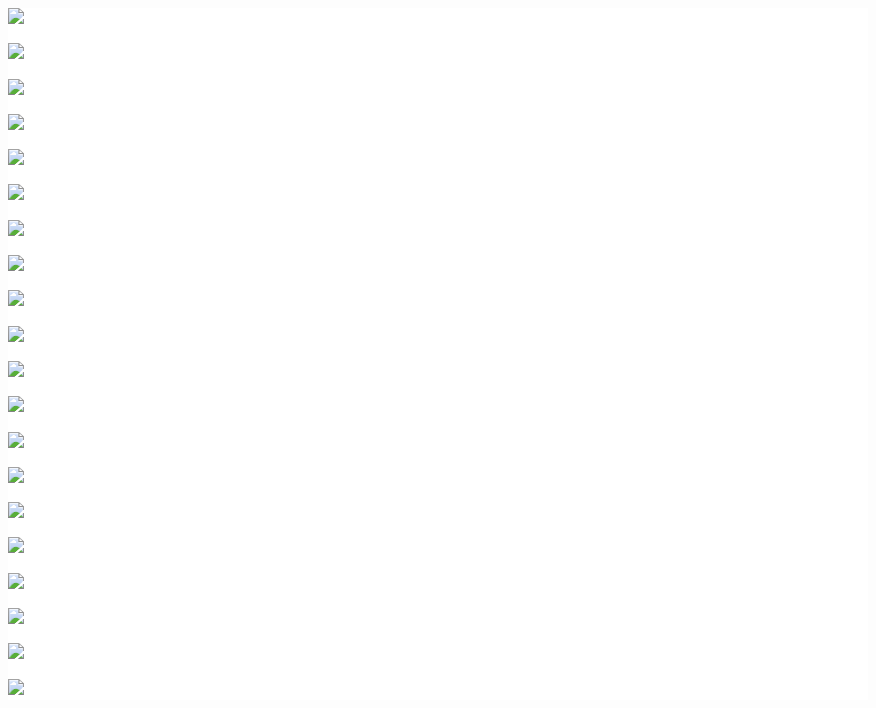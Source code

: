 

![](https://habrastorage.org/webt/az/zc/lj/azzcljm0hkvcfxc1lgeqeukrdgq.png)

![](https://habrastorage.org/webt/u8/vb/rc/u8vbrcgbovxfcalnkk7sph4rw2i.png)

![](https://habrastorage.org/webt/j_/ap/qb/j_apqbgrlnp5zkiopa794hq0v4y.png)

![](https://habrastorage.org/webt/qx/gt/wo/qxgtwoplv8i3wnce0ncygyipfgw.png)

![](https://habrastorage.org/webt/78/x_/ng/78x_nghhya3bc-3zd2xtgd2kyxy.png)

![](https://habrastorage.org/webt/z3/ho/s3/z3hos3wz7mgt5yvh3jbw9sgodxi.png)

![](https://habrastorage.org/webt/px/zd/n4/pxzdn4r9vdjznfd6hrr2x63nmxi.png)

![](https://habrastorage.org/webt/op/hd/az/ophdazu-e1tchrtymsdxetidpq8.png)

![](https://habrastorage.org/webt/it/n3/em/itn3emdzqhe7lapptysa1nvlwjy.png)

![](https://habrastorage.org/webt/pq/ct/ww/pqctww-7nkjkjjdvmujjl9ntjrm.png)

![](https://habrastorage.org/webt/ze/rv/je/zervjevqnr3gnnaqugze3h1jf-g.png)

![](https://habrastorage.org/webt/xp/92/lv/xp92lvui1q6xbawczc9ltl0osys.png)

![](https://habrastorage.org/webt/xb/nn/p1/xbnnp13tktiqtspilpycu2oaxba.png)

![](https://habrastorage.org/webt/ra/rc/uc/rarcucyuedf9vp6v6keycnnjbz4.png)

![](https://habrastorage.org/webt/wq/i8/mm/wqi8mmyravgx7yllannlhsgdvg8.png)

![](https://habrastorage.org/webt/ys/t_/0d/yst_0dqqfwqnra1yz0krnccw7ae.png)

![](https://habrastorage.org/webt/_c/kz/ll/_ckzllbldi_jkamyonco194favy.png)

![](https://habrastorage.org/webt/b9/os/oh/b9osohrb-qilf4mcb7ddcqjckju.png)

![](https://habrastorage.org/webt/js/gl/wp/jsglwpchvythu9tvkjnbruwtcr8.png)

![](https://habrastorage.org/webt/nn/rb/fl/nnrbflbnglbwbwggjdxuipfuxss.png)